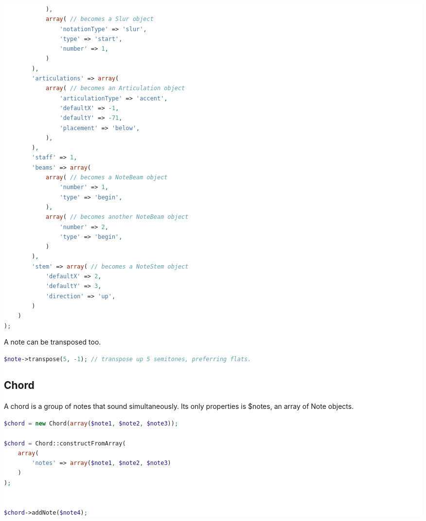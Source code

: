 ```php
			),
			array( // becomes a Slur object
				'notationType' => 'slur',
				'type' => 'start',
				'number' => 1,
			)
		),
		'articulations' => array(
			array( // becomes an Articulation object
				'articulationType' => 'accent',
				'defaultX' => -1,
				'defaultY' => -71,
				'placement' => 'below',
			),
		),
		'staff' => 1,
		'beams' => array(
			array( // becomes a NoteBeam object
				'number' => 1,
				'type' => 'begin',
			),
			array( // becomes another NoteBeam object
				'number' => 2,
				'type' => 'begin',
			)
		),
		'stem' => array( // becomes a NoteStem object
			'defaultX' => 2,
			'defaultY' => 3,
			'direction' => 'up',
		)
	)
);

```


A note can be transposed too.

```php
$note->transpose(5, -1); // transpose up 5 semitones, preferring flats.
```

## Chord

A chord is a group of notes that sound simultaneously. Its only properties is $notes, an array of Note objects.

```php
$chord = new Chord(array($note1, $note2, $note3));

$chord = Chord::constructFromArray(
	array(
		'notes' => array($note1, $note2, $note3)
	)
);


$chord->addNote($note4);
```
